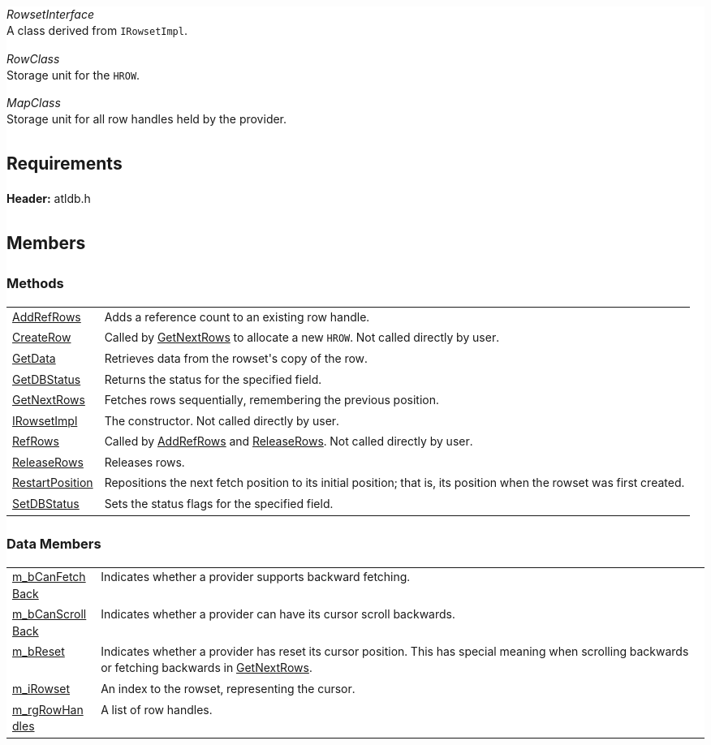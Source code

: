 *RowsetInterface*<br/>
A class derived from `IRowsetImpl`.

*RowClass*<br/>
Storage unit for the `HROW`.

*MapClass*<br/>
Storage unit for all row handles held by the provider.

## Requirements

**Header:** atldb.h

## Members

### Methods

|||
|-|-|
|[AddRefRows](#addrefrows)|Adds a reference count to an existing row handle.|
|[CreateRow](#createrow)|Called by [GetNextRows](../../data/oledb/irowsetimpl-getnextrows.md) to allocate a new `HROW`. Not called directly by user.|
|[GetData](#getdata)|Retrieves data from the rowset's copy of the row.|
|[GetDBStatus](#getdbstatus)|Returns the status for the specified field.|
|[GetNextRows](#getnextrows)|Fetches rows sequentially, remembering the previous position.|
|[IRowsetImpl](#irowsetimpl)|The constructor. Not called directly by user.|
|[RefRows](#refrows)|Called by [AddRefRows](../../data/oledb/irowsetimpl-addrefrows.md) and [ReleaseRows](../../data/oledb/irowsetimpl-releaserows.md). Not called directly by user.|
|[ReleaseRows](#releaserows)|Releases rows.|
|[RestartPosition](#restartposition)|Repositions the next fetch position to its initial position; that is, its position when the rowset was first created.|
|[SetDBStatus](#setdbstatus)|Sets the status flags for the specified field.|

### Data Members

|||
|-|-|
|[m_bCanFetchBack](#bcanfetchback)|Indicates whether a provider supports backward fetching.|
|[m_bCanScrollBack](#bcanscrollback)|Indicates whether a provider can have its cursor scroll backwards.|
|[m_bReset](#breset)|Indicates whether a provider has reset its cursor position. This has special meaning when scrolling backwards or fetching backwards in [GetNextRows](../../data/oledb/irowsetimpl-getnextrows.md).|
|[m_iRowset](#irowset)|An index to the rowset, representing the cursor.|
|[m_rgRowHandles](#rgrowhandles)|A list of row handles.|
